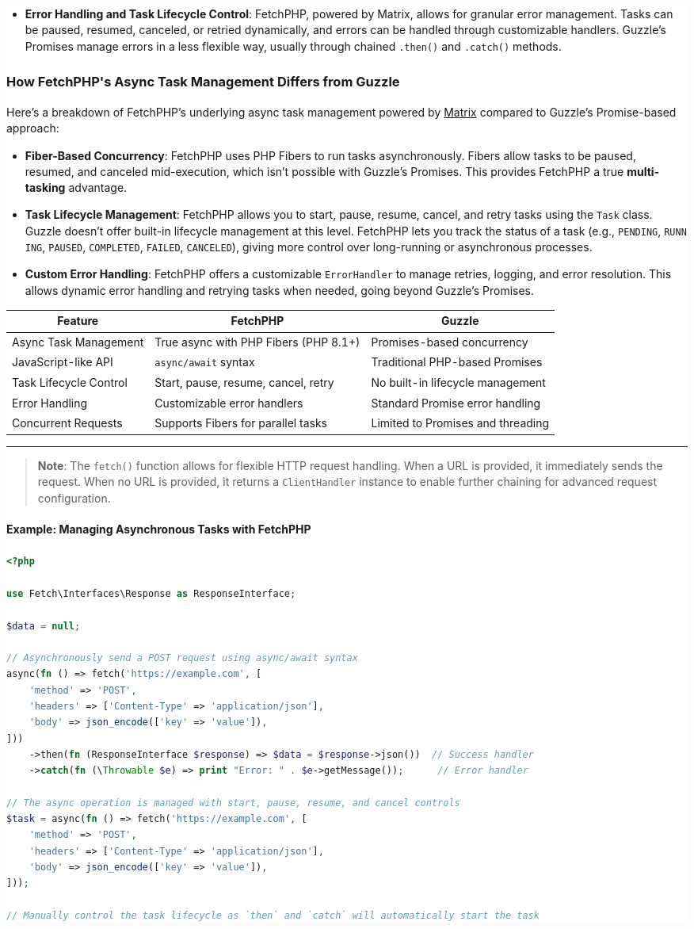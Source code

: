 - **Error Handling and Task Lifecycle Control**: FetchPHP, powered by Matrix, allows for granular error management. Tasks can be paused, resumed, canceled, or retried dynamically, and errors can be handled through customizable handlers. Guzzle’s Promises manage errors in a less flexible way, usually through chained `.then()` and `.catch()` methods.

### **How FetchPHP's Async Task Management Differs from Guzzle**

Here’s a breakdown of FetchPHP’s underlying async task management powered by [Matrix](https://github.com/Thavarshan/matrix) compared to Guzzle’s Promise-based approach:

- **Fiber-Based Concurrency**: FetchPHP uses PHP Fibers to run tasks asynchronously. Fibers allow tasks to be paused, resumed, and canceled mid-execution, which isn’t possible with Guzzle’s Promises. This provides FetchPHP a true **multi-tasking** advantage.

- **Task Lifecycle Management**: FetchPHP allows you to start, pause, resume, cancel, and retry tasks using the `Task` class. Guzzle doesn’t offer built-in lifecycle management at this level. FetchPHP lets you track the status of a task (e.g., `PENDING`, `RUNNING`, `PAUSED`, `COMPLETED`, `FAILED`, `CANCELED`), giving more control over long-running or asynchronous processes.

- **Custom Error Handling**: FetchPHP offers a customizable `ErrorHandler` to manage retries, logging, and error resolution. This allows dynamic error handling and retrying tasks when needed, going beyond Guzzle’s Promises.

| Feature                | FetchPHP                                | Guzzle                                 |
|------------------------|-----------------------------------------|----------------------------------------|
| Async Task Management  | True async with PHP Fibers (PHP 8.1+)   | Promises-based concurrency             |
| JavaScript-like API    | `async/await` syntax                    | Traditional PHP-based Promises         |
| Task Lifecycle Control | Start, pause, resume, cancel, retry     | No built-in lifecycle management       |
| Error Handling         | Customizable error handlers             | Standard Promise error handling        |
| Concurrent Requests    | Supports Fibers for parallel tasks      | Limited to Promises and threading      |

---

> **Note**: The `fetch()` function allows for flexible HTTP request handling. When a URL is provided, it immediately sends the request. When no URL is provided, it returns a `ClientHandler` instance to enable further chaining for advanced request configuration.

#### **Example: Managing Asynchronous Tasks with FetchPHP**

```php
<?php

use Fetch\Interfaces\Response as ResponseInterface;

$data = null;

// Asynchronously send a POST request using async/await syntax
async(fn () => fetch('https://example.com', [
    'method' => 'POST',
    'headers' => ['Content-Type' => 'application/json'],
    'body' => json_encode(['key' => 'value']),
]))
    ->then(fn (ResponseInterface $response) => $data = $response->json())  // Success handler
    ->catch(fn (\Throwable $e) => print "Error: " . $e->getMessage());      // Error handler

// The async operation is managed with start, pause, resume, and cancel controls
$task = async(fn () => fetch('https://example.com', [
    'method' => 'POST',
    'headers' => ['Content-Type' => 'application/json'],
    'body' => json_encode(['key' => 'value']),
]));

// Manually control the task lifecycle as `then` and `catch` will automatically start the task
```